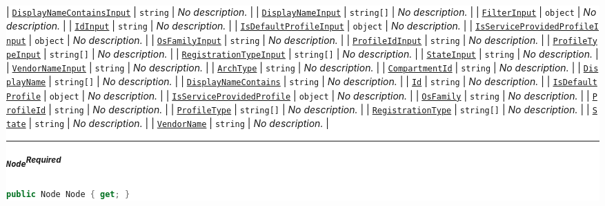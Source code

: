 | <code><a href="#rhizo-co-terraform-provider-oci.dataOciOsManagementHubProfiles.DataOciOsManagementHubProfiles.property.displayNameContainsInput">DisplayNameContainsInput</a></code> | <code>string</code> | *No description.* |
| <code><a href="#rhizo-co-terraform-provider-oci.dataOciOsManagementHubProfiles.DataOciOsManagementHubProfiles.property.displayNameInput">DisplayNameInput</a></code> | <code>string[]</code> | *No description.* |
| <code><a href="#rhizo-co-terraform-provider-oci.dataOciOsManagementHubProfiles.DataOciOsManagementHubProfiles.property.filterInput">FilterInput</a></code> | <code>object</code> | *No description.* |
| <code><a href="#rhizo-co-terraform-provider-oci.dataOciOsManagementHubProfiles.DataOciOsManagementHubProfiles.property.idInput">IdInput</a></code> | <code>string</code> | *No description.* |
| <code><a href="#rhizo-co-terraform-provider-oci.dataOciOsManagementHubProfiles.DataOciOsManagementHubProfiles.property.isDefaultProfileInput">IsDefaultProfileInput</a></code> | <code>object</code> | *No description.* |
| <code><a href="#rhizo-co-terraform-provider-oci.dataOciOsManagementHubProfiles.DataOciOsManagementHubProfiles.property.isServiceProvidedProfileInput">IsServiceProvidedProfileInput</a></code> | <code>object</code> | *No description.* |
| <code><a href="#rhizo-co-terraform-provider-oci.dataOciOsManagementHubProfiles.DataOciOsManagementHubProfiles.property.osFamilyInput">OsFamilyInput</a></code> | <code>string</code> | *No description.* |
| <code><a href="#rhizo-co-terraform-provider-oci.dataOciOsManagementHubProfiles.DataOciOsManagementHubProfiles.property.profileIdInput">ProfileIdInput</a></code> | <code>string</code> | *No description.* |
| <code><a href="#rhizo-co-terraform-provider-oci.dataOciOsManagementHubProfiles.DataOciOsManagementHubProfiles.property.profileTypeInput">ProfileTypeInput</a></code> | <code>string[]</code> | *No description.* |
| <code><a href="#rhizo-co-terraform-provider-oci.dataOciOsManagementHubProfiles.DataOciOsManagementHubProfiles.property.registrationTypeInput">RegistrationTypeInput</a></code> | <code>string[]</code> | *No description.* |
| <code><a href="#rhizo-co-terraform-provider-oci.dataOciOsManagementHubProfiles.DataOciOsManagementHubProfiles.property.stateInput">StateInput</a></code> | <code>string</code> | *No description.* |
| <code><a href="#rhizo-co-terraform-provider-oci.dataOciOsManagementHubProfiles.DataOciOsManagementHubProfiles.property.vendorNameInput">VendorNameInput</a></code> | <code>string</code> | *No description.* |
| <code><a href="#rhizo-co-terraform-provider-oci.dataOciOsManagementHubProfiles.DataOciOsManagementHubProfiles.property.archType">ArchType</a></code> | <code>string</code> | *No description.* |
| <code><a href="#rhizo-co-terraform-provider-oci.dataOciOsManagementHubProfiles.DataOciOsManagementHubProfiles.property.compartmentId">CompartmentId</a></code> | <code>string</code> | *No description.* |
| <code><a href="#rhizo-co-terraform-provider-oci.dataOciOsManagementHubProfiles.DataOciOsManagementHubProfiles.property.displayName">DisplayName</a></code> | <code>string[]</code> | *No description.* |
| <code><a href="#rhizo-co-terraform-provider-oci.dataOciOsManagementHubProfiles.DataOciOsManagementHubProfiles.property.displayNameContains">DisplayNameContains</a></code> | <code>string</code> | *No description.* |
| <code><a href="#rhizo-co-terraform-provider-oci.dataOciOsManagementHubProfiles.DataOciOsManagementHubProfiles.property.id">Id</a></code> | <code>string</code> | *No description.* |
| <code><a href="#rhizo-co-terraform-provider-oci.dataOciOsManagementHubProfiles.DataOciOsManagementHubProfiles.property.isDefaultProfile">IsDefaultProfile</a></code> | <code>object</code> | *No description.* |
| <code><a href="#rhizo-co-terraform-provider-oci.dataOciOsManagementHubProfiles.DataOciOsManagementHubProfiles.property.isServiceProvidedProfile">IsServiceProvidedProfile</a></code> | <code>object</code> | *No description.* |
| <code><a href="#rhizo-co-terraform-provider-oci.dataOciOsManagementHubProfiles.DataOciOsManagementHubProfiles.property.osFamily">OsFamily</a></code> | <code>string</code> | *No description.* |
| <code><a href="#rhizo-co-terraform-provider-oci.dataOciOsManagementHubProfiles.DataOciOsManagementHubProfiles.property.profileId">ProfileId</a></code> | <code>string</code> | *No description.* |
| <code><a href="#rhizo-co-terraform-provider-oci.dataOciOsManagementHubProfiles.DataOciOsManagementHubProfiles.property.profileType">ProfileType</a></code> | <code>string[]</code> | *No description.* |
| <code><a href="#rhizo-co-terraform-provider-oci.dataOciOsManagementHubProfiles.DataOciOsManagementHubProfiles.property.registrationType">RegistrationType</a></code> | <code>string[]</code> | *No description.* |
| <code><a href="#rhizo-co-terraform-provider-oci.dataOciOsManagementHubProfiles.DataOciOsManagementHubProfiles.property.state">State</a></code> | <code>string</code> | *No description.* |
| <code><a href="#rhizo-co-terraform-provider-oci.dataOciOsManagementHubProfiles.DataOciOsManagementHubProfiles.property.vendorName">VendorName</a></code> | <code>string</code> | *No description.* |

---

##### `Node`<sup>Required</sup> <a name="Node" id="rhizo-co-terraform-provider-oci.dataOciOsManagementHubProfiles.DataOciOsManagementHubProfiles.property.node"></a>

```csharp
public Node Node { get; }
```
